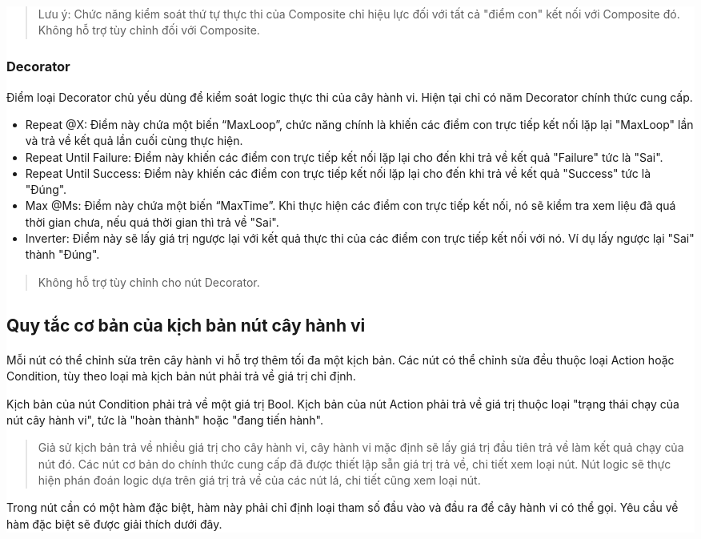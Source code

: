 > Lưu ý: Chức năng kiểm soát thứ tự thực thi của Composite chỉ hiệu lực đối với tất cả "điểm con" kết nối với Composite đó.
> Không hỗ trợ tùy chỉnh đối với Composite.

### Decorator

Điểm loại Decorator chủ yếu dùng để kiểm soát logic thực thi của cây hành vi. Hiện tại chỉ có năm Decorator chính thức cung cấp.

- Repeat @X: Điểm này chứa một biến “MaxLoop”, chức năng chính là khiến các điểm con trực tiếp kết nối lặp lại "MaxLoop" lần và trả về kết quả lần cuối cùng thực hiện.
- Repeat Until Failure: Điểm này khiến các điểm con trực tiếp kết nối lặp lại cho đến khi trả về kết quả "Failure" tức là "Sai".
- Repeat Until Success: Điểm này khiến các điểm con trực tiếp kết nối lặp lại cho đến khi trả về kết quả "Success" tức là "Đúng".
- Max @Ms: Điểm này chứa một biến “MaxTime”. Khi thực hiện các điểm con trực tiếp kết nối, nó sẽ kiểm tra xem liệu đã quá thời gian chưa, nếu quá thời gian thì trả về "Sai".
- Inverter: Điểm này sẽ lấy giá trị ngược lại với kết quả thực thi của các điểm con trực tiếp kết nối với nó. Ví dụ lấy ngược lại "Sai" thành "Đúng".

> Không hỗ trợ tùy chỉnh cho nút Decorator.

## Quy tắc cơ bản của kịch bản nút cây hành vi

Mỗi nút có thể chỉnh sửa trên cây hành vi hỗ trợ thêm tối đa một kịch bản.
Các nút có thể chỉnh sửa đều thuộc loại Action hoặc Condition, tùy theo loại mà kịch bản nút phải trả về giá trị chỉ định.

Kịch bản của nút Condition phải trả về một giá trị Bool.
Kịch bản của nút Action phải trả về giá trị thuộc loại "trạng thái chạy của nút cây hành vi", tức là "hoàn thành" hoặc "đang tiến hành".

> Giả sử kịch bản trả về nhiều giá trị cho cây hành vi, cây hành vi mặc định sẽ lấy giá trị đầu tiên trả về làm kết quả chạy của nút đó.
> Các nút cơ bản do chính thức cung cấp đã được thiết lập sẵn giá trị trả về, chi tiết xem loại nút.
> Nút logic sẽ thực hiện phán đoán logic dựa trên giá trị trả về của các nút lá, chi tiết cũng xem loại nút.

Trong nút cần có một hàm đặc biệt, hàm này phải chỉ định loại tham số đầu vào và đầu ra để cây hành vi có thể gọi.
Yêu cầu về hàm đặc biệt sẽ được giải thích dưới đây.

